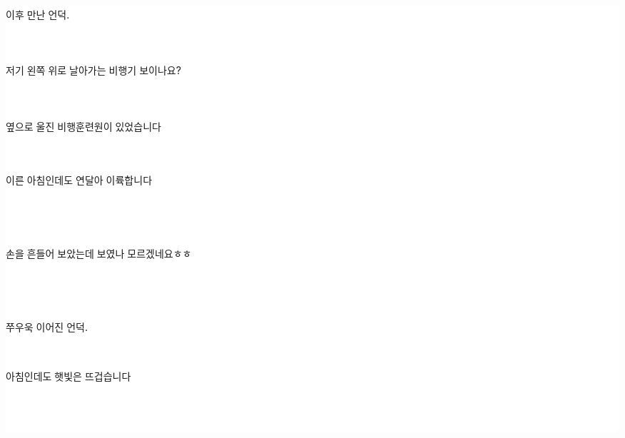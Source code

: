 <div class="se-module se-module-text"><p class="se-text-paragraph se-text-paragraph-align-" id="SE-cad7c8da-a3e8-11e9-8a41-f54886aba894" style="line-height:1.8;"><span class="se-fs- se-ff-" id="SE-d827ae55-a3e8-11e9-8a41-e54c18ffcca2" style="">이후 만난 언덕.</span></p><p class="se-text-paragraph se-text-paragraph-align-" id="SE-cad7c8db-a3e8-11e9-8a41-3f80b06971ee" style="line-height:1.8;"><span class="se-fs- se-ff-" id="SE-d827ae56-a3e8-11e9-8a41-650d4a26d999" style="">​</span></p><p class="se-text-paragraph se-text-paragraph-align-" id="SE-cad7c8dc-a3e8-11e9-8a41-e33aa5f08e1b" style="line-height:1.8;"><span class="se-fs- se-ff-" id="SE-d827ae57-a3e8-11e9-8a41-cb7f99dedcfe" style="">저기 왼쪽 위로 날아가는 비행기 보이나요?</span></p><p class="se-text-paragraph se-text-paragraph-align-" id="SE-cad7c8dd-a3e8-11e9-8a41-77cae5f36d89" style="line-height:1.8;"><span class="se-fs- se-ff-" id="SE-d827ae58-a3e8-11e9-8a41-630c6aac7c5a" style="">​</span></p><p class="se-text-paragraph se-text-paragraph-align-" id="SE-cad7c8de-a3e8-11e9-8a41-0b96d639d321" style="line-height:1.8;"><span class="se-fs- se-ff-" id="SE-d827ae59-a3e8-11e9-8a41-27789182eedb" style="">옆으로 울진 비행훈련원이 있었습니다</span></p><p class="se-text-paragraph se-text-paragraph-align-" id="SE-cad7c8df-a3e8-11e9-8a41-b7177af4f070" style="line-height:1.8;"><span class="se-fs- se-ff-" id="SE-d827ae5a-a3e8-11e9-8a41-896e42153941" style="">​</span></p><p class="se-text-paragraph se-text-paragraph-align-" id="SE-cad7c8e0-a3e8-11e9-8a41-0de1746aeb8a" style=""><span class="se-fs- se-ff-" id="SE-d827ae5b-a3e8-11e9-8a41-bf113509e564" style="">이른 아침인데도 연달아 이륙합니다</span></p><p class="se-text-paragraph se-text-paragraph-align-" id="SE-cad7eff1-a3e8-11e9-8a41-a59239a1e22f" style=""><span class="se-fs- se-ff-" id="SE-d827ae5c-a3e8-11e9-8a41-03f871f8f591" style="">​</span></p><p class="se-text-paragraph se-text-paragraph-align-" id="SE-e59d54fe-a3cc-11e9-8a41-876d89604376" style=""><span class="se-fs- se-ff-" id="SE-d827ae5d-a3e8-11e9-8a41-4f01f1d7248f" style="">​</span></p><p class="se-text-paragraph se-text-paragraph-align-" id="SE-d827ae5f-a3e8-11e9-8a41-815f1efb55ce" style=""><span class="se-fs- se-ff-" id="SE-d827ae5e-a3e8-11e9-8a41-1157285d487f" style="">손을 흔들어 보았는데 보였나 모르겠네요ㅎㅎ</span></p><p class="se-text-paragraph se-text-paragraph-align-" id="SE-d827ae61-a3e8-11e9-8a41-5fe5b6a5aace" style=""><span class="se-fs- se-ff-" id="SE-d827ae60-a3e8-11e9-8a41-1d7d7cc497eb" style="">​</span></p></div>
</div>
</div>
</div> <div class="se-component se-image se-l-default" id="SE-5bd7309b-a3b8-11e9-aa5b-fb72b58d65bb">
<div class="se-component-content se-component-content-fit">
<div class="se-section se-section-image se-l-default se-section-align-">
<a class="se-module se-module-image __se_image_link __se_link" data-linkdata='{"id" : "SE-5bd7309b-a3b8-11e9-aa5b-fb72b58d65bb", "src" : "https://postfiles.pstatic.net/MjAxOTA3MTFfMjA5/MDAxNTYyODM0ODQxNTM0.F023Qp4lyn2If6YKy3MFmouBm5zUdBy9tVR9PbbY8YQg.fIRwFGIwk8xlibEkXF9n4zmlvaK1rObIpY_kNrbyVdkg.JPEG.dls32208/20190706_095441.jpg", "linkUse" : "false", "link" : ""}' data-linktype="img" href="#" onclick="return false;" style=" ">
<img alt="" class="se-image-resource" data-height="1600" data-lazy-src="https://postfiles.pstatic.net/MjAxOTA3MTFfMjA5/MDAxNTYyODM0ODQxNTM0.F023Qp4lyn2If6YKy3MFmouBm5zUdBy9tVR9PbbY8YQg.fIRwFGIwk8xlibEkXF9n4zmlvaK1rObIpY_kNrbyVdkg.JPEG.dls32208/20190706_095441.jpg?type=w966" data-width="900" src="https://raw.githubusercontent.com/rage147-OwO/rage147-OwO.github.io/master/_images/images/2023-01-18국종14일차 여유로운 라이딩(울진)/8.jpg"/>
</a> </div>
</div>
</div> <div class="se-component se-text se-l-default" id="SE-01f2245d-a3cd-11e9-8a41-3b9d10a65e28">
<div class="se-component-content">
<div class="se-section se-section-text se-l-default">
<div class="se-module se-module-text"><p class="se-text-paragraph se-text-paragraph-align-" id="SE-cad92874-a3e8-11e9-8a41-693f8177a863" style=""><span class="se-fs- se-ff-" id="SE-d827fc82-a3e8-11e9-8a41-9bda80f20754" style="">쭈우욱 이어진 언덕.</span></p><p class="se-text-paragraph se-text-paragraph-align-" id="SE-cad92875-a3e8-11e9-8a41-bf59ea8c8ec4" style=""><span class="se-fs- se-ff-" id="SE-d8282393-a3e8-11e9-8a41-570191c5fdc7" style="">​</span></p><p class="se-text-paragraph se-text-paragraph-align-" id="SE-e8b072b8-a3d5-11e9-8a41-e774fee656be" style=""><span class="se-fs- se-ff-" id="SE-d8282394-a3e8-11e9-8a41-ef046e7b7499" style="">아침인데도 햇빛은 뜨겁습니다</span></p><p class="se-text-paragraph se-text-paragraph-align-" id="SE-d8282396-a3e8-11e9-8a41-ebb0d1859689" style=""><span class="se-fs- se-ff-" id="SE-d8282395-a3e8-11e9-8a41-8f21a9f321c8" style="">​</span></p><p class="se-text-paragraph se-text-paragraph-align-" id="SE-d8282398-a3e8-11e9-8a41-fffe4c28649f" style=""><span class="se-fs- se-ff-" id="SE-d8282397-a3e8-11e9-8a41-355305b87399" style="">​</span></p></div>
</div>
</div>
</div> <div class="se-component se-image se-l-default" id="SE-5bd77ebd-a3b8-11e9-aa5b-5953787886a3">
<div class="se-component-content se-component-content-fit">
<div class="se-section se-section-image se-l-default se-section-align-">